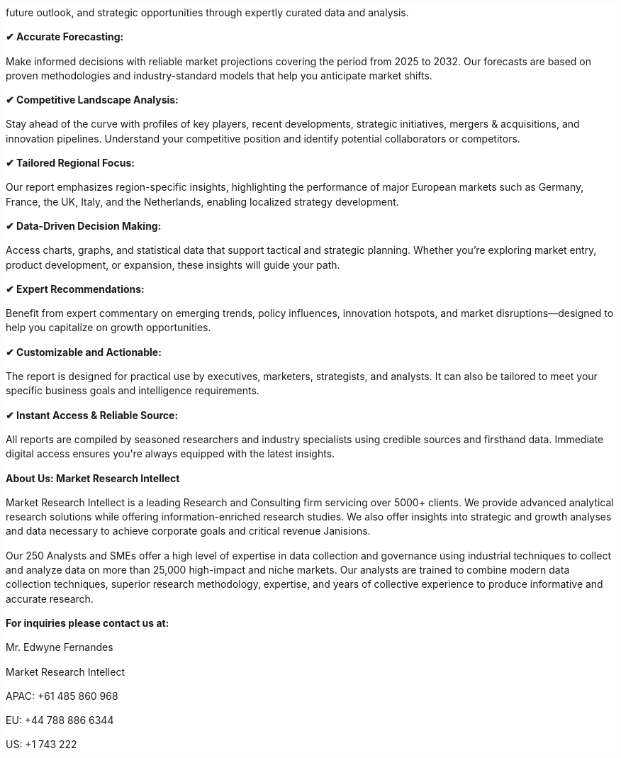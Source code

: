 future outlook, and strategic opportunities through expertly curated data and analysis.</p><p><strong>✔ Accurate Forecasting:</strong></p><p>Make informed decisions with reliable market projections covering the period from 2025 to 2032. Our forecasts are based on proven methodologies and industry-standard models that help you anticipate market shifts.</p><p><strong>✔ Competitive Landscape Analysis:</strong></p><p>Stay ahead of the curve with profiles of key players, recent developments, strategic initiatives, mergers &amp; acquisitions, and innovation pipelines. Understand your competitive position and identify potential collaborators or competitors.</p><p><strong>✔ Tailored Regional Focus:</strong></p><p>Our report emphasizes region-specific insights, highlighting the performance of major European markets such as Germany, France, the UK, Italy, and the Netherlands, enabling localized strategy development.</p><p><strong>✔ Data-Driven Decision Making:</strong></p><p>Access charts, graphs, and statistical data that support tactical and strategic planning. Whether you&rsquo;re exploring market entry, product development, or expansion, these insights will guide your path.</p><p><strong>✔ Expert Recommendations:</strong></p><p>Benefit from expert commentary on emerging trends, policy influences, innovation hotspots, and market disruptions&mdash;designed to help you capitalize on growth opportunities.</p><p><strong>✔ Customizable and Actionable:</strong></p><p>The report is designed for practical use by executives, marketers, strategists, and analysts. It can also be tailored to meet your specific business goals and intelligence requirements.</p><p><strong>✔ Instant Access &amp; Reliable Source:</strong></p><p>All reports are compiled by seasoned researchers and industry specialists using credible sources and firsthand data. Immediate digital access ensures you're always equipped with the latest insights.</p><p><strong><span class="font-[700]">About Us: Market Research Intellect</span></strong></p><p><span class="">Market Research Intellect is a leading Research and Consulting firm servicing over 5000+ clients. We provide advanced analytical research solutions while offering information-enriched research studies.&nbsp;</span>We also offer insights into strategic and growth analyses and data necessary to achieve corporate goals and critical revenue Janisions.</p><p><span class="">Our 250 Analysts and SMEs offer a high level of expertise in data collection and governance using industrial techniques to collect and analyze data on more than 25,000 high-impact and niche markets. Our analysts are trained to combine modern data collection techniques, superior research methodology, expertise, and years of collective experience to produce informative and accurate research.</span></p><p><strong>For inquiries please contact us at:</strong></p><p>Mr. Edwyne Fernandes</p><p>Market Research Intellect</p><p>APAC: +61 485 860 968</p><p>EU: +44 788 886 6344</p><p>US: +1 743 222